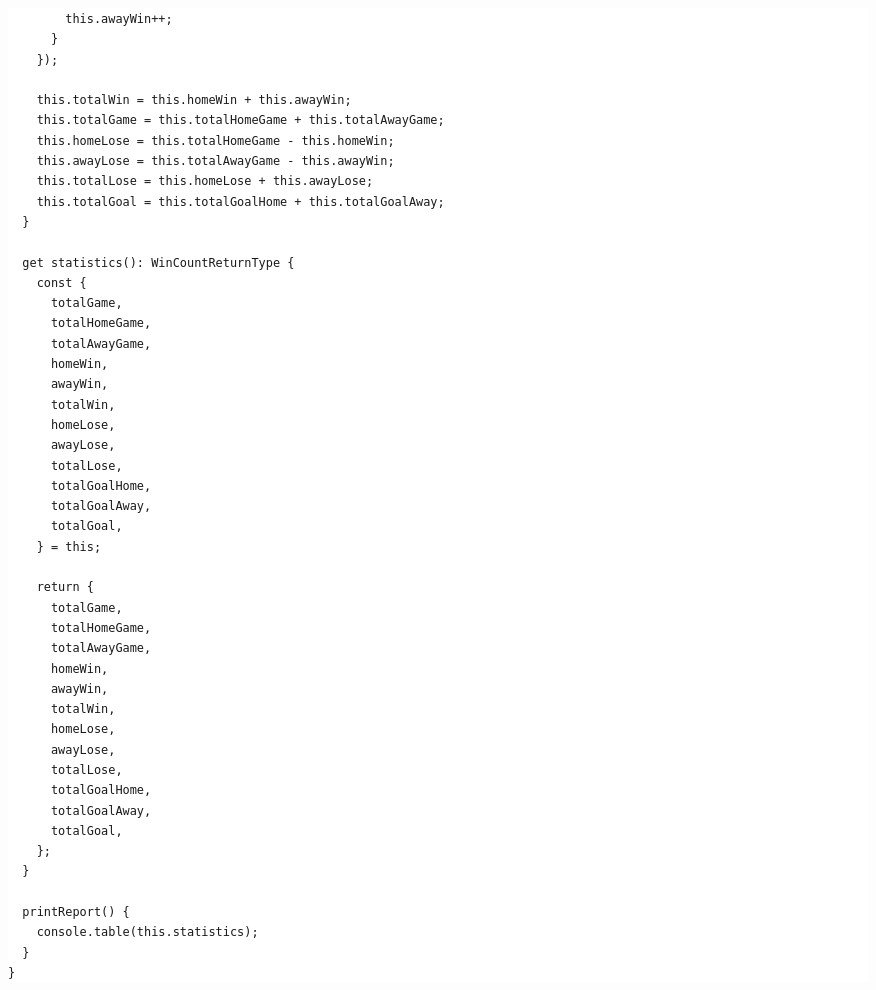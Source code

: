   ```tsx
          this.awayWin++;
        }
      });

      this.totalWin = this.homeWin + this.awayWin;
      this.totalGame = this.totalHomeGame + this.totalAwayGame;
      this.homeLose = this.totalHomeGame - this.homeWin;
      this.awayLose = this.totalAwayGame - this.awayWin;
      this.totalLose = this.homeLose + this.awayLose;
      this.totalGoal = this.totalGoalHome + this.totalGoalAway;
    }

    get statistics(): WinCountReturnType {
      const {
        totalGame,
        totalHomeGame,
        totalAwayGame,
        homeWin,
        awayWin,
        totalWin,
        homeLose,
        awayLose,
        totalLose,
        totalGoalHome,
        totalGoalAway,
        totalGoal,
      } = this;

      return {
        totalGame,
        totalHomeGame,
        totalAwayGame,
        homeWin,
        awayWin,
        totalWin,
        homeLose,
        awayLose,
        totalLose,
        totalGoalHome,
        totalGoalAway,
        totalGoal,
      };
    }

    printReport() {
      console.table(this.statistics);
    }
  }
  ```
